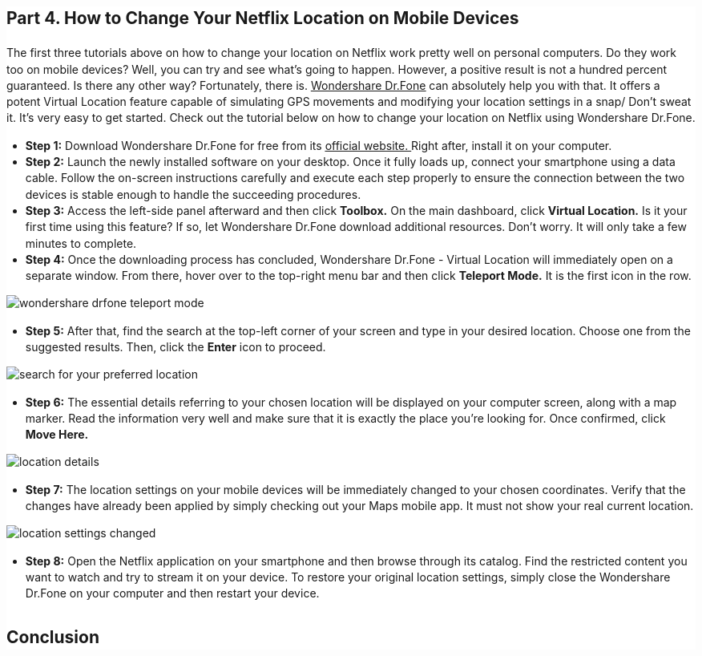 ## Part 4. How to Change Your Netflix Location on Mobile Devices

The first three tutorials above on how to change your location on Netflix work pretty well on personal computers. Do they work too on mobile devices? Well, you can try and see what’s going to happen. However, a positive result is not a hundred percent guaranteed. Is there any other way? Fortunately, there is. [<u>Wondershare Dr.Fone</u>](https://tools.techidaily.com/wondershare/drfone/virtual-location-changer/) can absolutely help you with that. It offers a potent Virtual Location feature capable of simulating GPS movements and modifying your location settings in a snap/ Don’t sweat it. It’s very easy to get started. Check out the tutorial below on how to change your location on Netflix using Wondershare Dr.Fone.



- **Step 1:** Download Wondershare Dr.Fone for free from its [<u>official website. </u>](https://tools.techidaily.com/wondershare/drfone/virtual-location-changer/) Right after, install it on your computer.
- **Step 2:** Launch the newly installed software on your desktop. Once it fully loads up, connect your smartphone using a data cable. Follow the on-screen instructions carefully and execute each step properly to ensure the connection between the two devices is stable enough to handle the succeeding procedures.
- **Step 3:** Access the left-side panel afterward and then click **Toolbox.** On the main dashboard, click **Virtual Location.** Is it your first time using this feature? If so, let Wondershare Dr.Fone download additional resources. Don’t worry. It will only take a few minutes to complete.
- **Step 4:** Once the downloading process has concluded, Wondershare Dr.Fone - Virtual Location will immediately open on a separate window. From there, hover over to the top-right menu bar and then click **Teleport Mode.** It is the first icon in the row.

![wondershare drfone teleport mode](https://images.wondershare.com/drfone/guide/virtual-location-03.png)

- **Step 5:** After that, find the search at the top-left corner of your screen and type in your desired location. Choose one from the suggested results. Then, click the **Enter** icon to proceed.

![search for your preferred location](https://images.wondershare.com/drfone/guide/virtual-location-04.png)

- **Step 6:** The essential details referring to your chosen location will be displayed on your computer screen, along with a map marker. Read the information very well and make sure that it is exactly the place you’re looking for. Once confirmed, click **Move Here.**

![location details](https://images.wondershare.com/drfone/guide/virtual-location-05.png)

- **Step 7:** The location settings on your mobile devices will be immediately changed to your chosen coordinates. Verify that the changes have already been applied by simply checking out your Maps mobile app. It must not show your real current location.

![location settings changed](https://images.wondershare.com/drfone/guide/virtual-location-06.png)

- **Step 8:** Open the Netflix application on your smartphone and then browse through its catalog. Find the restricted content you want to watch and try to stream it on your device. To restore your original location settings, simply close the Wondershare Dr.Fone on your computer and then restart your device.

## Conclusion
